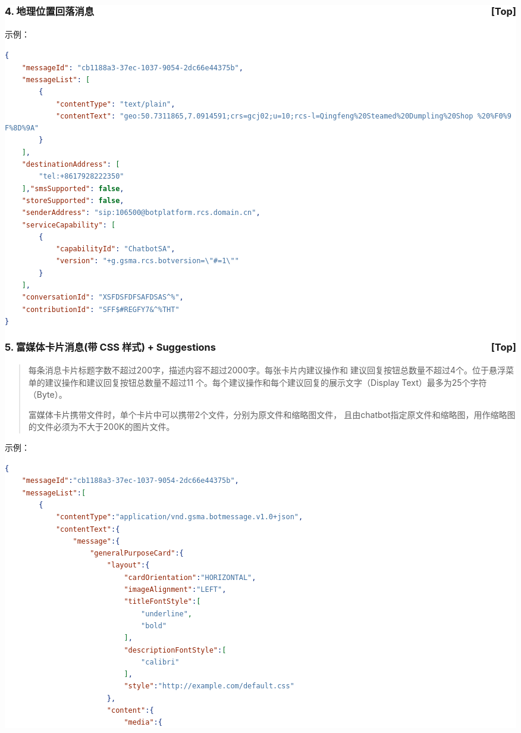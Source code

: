 ### <a name="22">4. 地理位置回落消息</a><a style="float:right;text-decoration:none;" href="#0">[Top]</a>

示例：

~~~json
{ 
    "messageId": "cb1188a3-37ec-1037-9054-2dc66e44375b",
    "messageList": [ 
        { 
            "contentType": "text/plain", 
            "contentText": "geo:50.7311865,7.0914591;crs=gcj02;u=10;rcs-l=Qingfeng%20Steamed%20Dumpling%20Shop %20%F0%9F%8D%9A" 
        } 
    ],
    "destinationAddress": [ 
        "tel:+8617928222350" 
    ],"smsSupported": false, 
    "storeSupported": false, 
    "senderAddress": "sip:106500@botplatform.rcs.domain.cn", 
    "serviceCapability": [ 
        { 
            "capabilityId": "ChatbotSA", 
            "version": "+g.gsma.rcs.botversion=\"#=1\"" 
        } 
    ],
    "conversationId": "XSFDSFDFSAFDSAS^%", 
    "contributionId": "SFF$#REGFY7&^%THT" 
}
~~~

### <a name="23">5. 富媒体卡片消息(带 CSS 样式) + Suggestions </a><a style="float:right;text-decoration:none;" href="#0">[Top]</a>

> ​		每条消息卡片标题字数不超过200字，描述内容不超过2000字。每张卡片内建议操作和 建议回复按钮总数量不超过4个。位于悬浮菜单的建议操作和建议回复按钮总数量不超过11 个。每个建议操作和每个建议回复的展示文字（Display Text）最多为25个字符（Byte）。
>
> ​		 富媒体卡片携带文件时，单个卡片中可以携带2个文件，分别为原文件和缩略图文件， 且由chatbot指定原文件和缩略图，用作缩略图的文件必须为不大于200K的图片文件。

示例：

~~~json
{
    "messageId":"cb1188a3-37ec-1037-9054-2dc66e44375b",
    "messageList":[
        {
            "contentType":"application/vnd.gsma.botmessage.v1.0+json",
            "contentText":{
                "message":{
                    "generalPurposeCard":{
                        "layout":{
                            "cardOrientation":"HORIZONTAL",
                            "imageAlignment":"LEFT",
                            "titleFontStyle":[
                                "underline",
                                "bold"
                            ],
                            "descriptionFontStyle":[
                                "calibri"
                            ],
                            "style":"http://example.com/default.css"
                        },
                        "content":{
                            "media":{
~~~